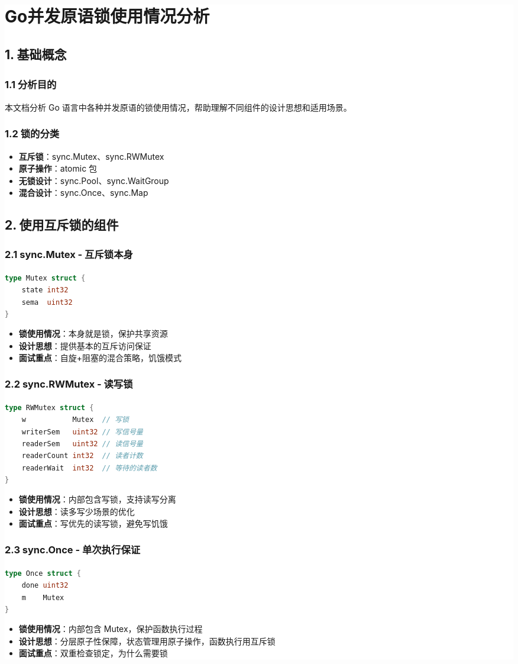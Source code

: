 # Go并发原语锁使用情况分析

## 1. 基础概念

### 1.1 分析目的
本文档分析 Go 语言中各种并发原语的锁使用情况，帮助理解不同组件的设计思想和适用场景。

### 1.2 锁的分类
- **互斥锁**：sync.Mutex、sync.RWMutex
- **原子操作**：atomic 包
- **无锁设计**：sync.Pool、sync.WaitGroup
- **混合设计**：sync.Once、sync.Map

## 2. 使用互斥锁的组件

### 2.1 sync.Mutex - 互斥锁本身
```go
type Mutex struct {
    state int32
    sema  uint32
}
```
- **锁使用情况**：本身就是锁，保护共享资源
- **设计思想**：提供基本的互斥访问保证
- **面试重点**：自旋+阻塞的混合策略，饥饿模式

### 2.2 sync.RWMutex - 读写锁
```go
type RWMutex struct {
    w           Mutex  // 写锁
    writerSem   uint32 // 写信号量
    readerSem   uint32 // 读信号量
    readerCount int32  // 读者计数
    readerWait  int32  // 等待的读者数
}
```
- **锁使用情况**：内部包含写锁，支持读写分离
- **设计思想**：读多写少场景的优化
- **面试重点**：写优先的读写锁，避免写饥饿

### 2.3 sync.Once - 单次执行保证
```go
type Once struct {
    done uint32
    m    Mutex
}
```
- **锁使用情况**：内部包含 Mutex，保护函数执行过程
- **设计思想**：分层原子性保障，状态管理用原子操作，函数执行用互斥锁
- **面试重点**：双重检查锁定，为什么需要锁
